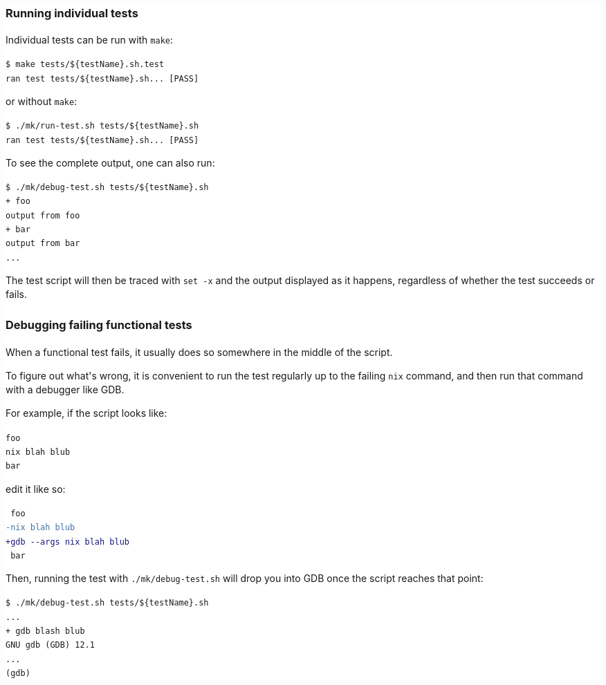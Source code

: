 ### Running individual tests

Individual tests can be run with `make`:

```shell-session
$ make tests/${testName}.sh.test
ran test tests/${testName}.sh... [PASS]
```

or without `make`:

```shell-session
$ ./mk/run-test.sh tests/${testName}.sh
ran test tests/${testName}.sh... [PASS]
```

To see the complete output, one can also run:

```shell-session
$ ./mk/debug-test.sh tests/${testName}.sh
+ foo
output from foo
+ bar
output from bar
...
```

The test script will then be traced with `set -x` and the output displayed as it happens, regardless of whether the test succeeds or fails.

### Debugging failing functional tests

When a functional test fails, it usually does so somewhere in the middle of the script.

To figure out what's wrong, it is convenient to run the test regularly up to the failing `nix` command, and then run that command with a debugger like GDB.

For example, if the script looks like:

```bash
foo
nix blah blub
bar
```
edit it like so:

```diff
 foo
-nix blah blub
+gdb --args nix blah blub
 bar
```

Then, running the test with `./mk/debug-test.sh` will drop you into GDB once the script reaches that point:

```shell-session
$ ./mk/debug-test.sh tests/${testName}.sh
...
+ gdb blash blub
GNU gdb (GDB) 12.1
...
(gdb)
```


[coverage analysis report]: https://hydra.nixos.org/job/nix/master/coverage/latest/download-by-type/report/coverage
[googletest]: https://google.github.io/googletest/
[rapidcheck]: https://github.com/emil-e/rapidcheck
